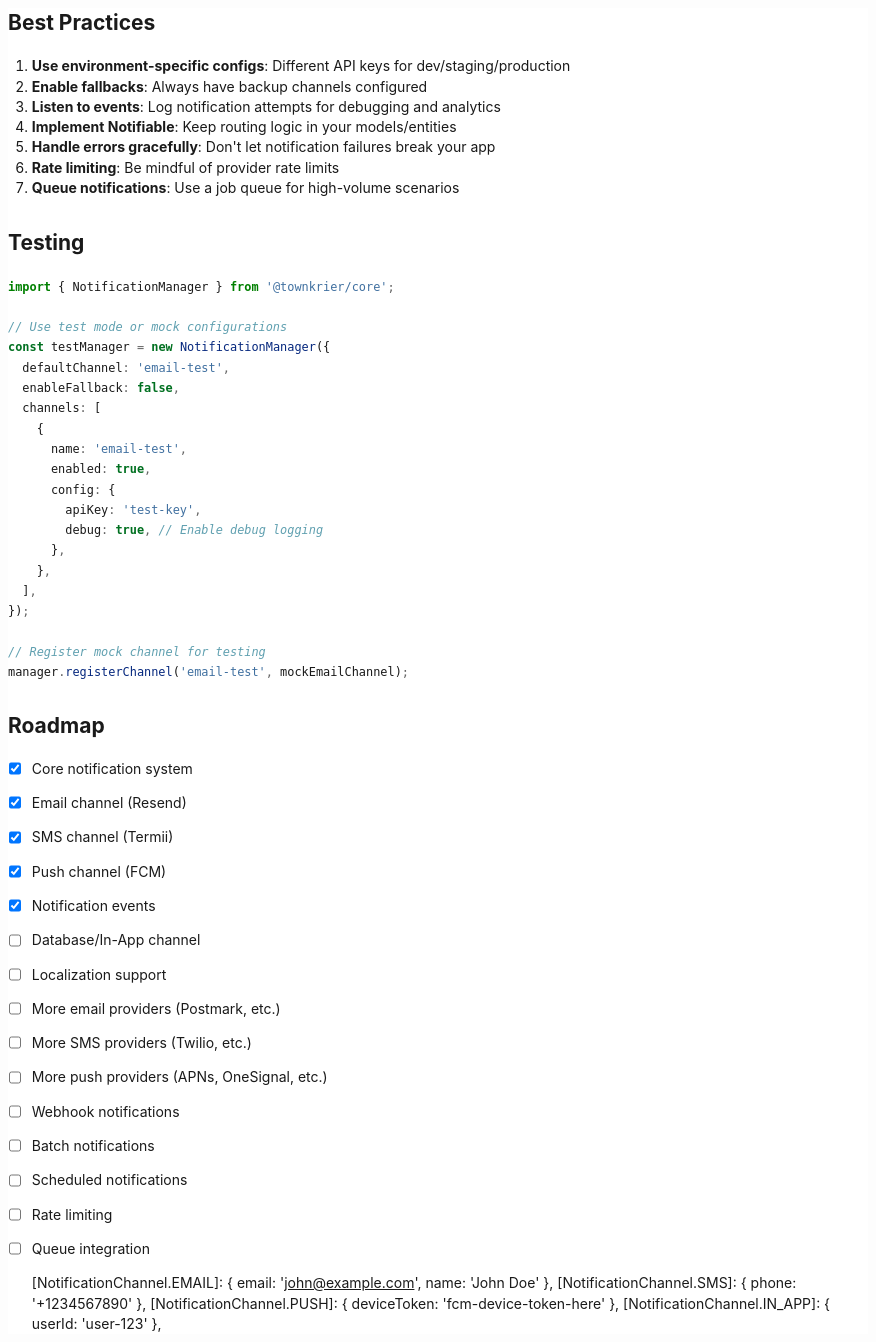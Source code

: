 ```typescript
```

## Best Practices

1. **Use environment-specific configs**: Different API keys for dev/staging/production
2. **Enable fallbacks**: Always have backup channels configured
3. **Listen to events**: Log notification attempts for debugging and analytics
4. **Implement Notifiable**: Keep routing logic in your models/entities
5. **Handle errors gracefully**: Don't let notification failures break your app
6. **Rate limiting**: Be mindful of provider rate limits
7. **Queue notifications**: Use a job queue for high-volume scenarios

## Testing

```typescript
import { NotificationManager } from '@townkrier/core';

// Use test mode or mock configurations
const testManager = new NotificationManager({
  defaultChannel: 'email-test',
  enableFallback: false,
  channels: [
    {
      name: 'email-test',
      enabled: true,
      config: {
        apiKey: 'test-key',
        debug: true, // Enable debug logging
      },
    },
  ],
});

// Register mock channel for testing
manager.registerChannel('email-test', mockEmailChannel);
```

## Roadmap

- [x] Core notification system
- [x] Email channel (Resend)
- [x] SMS channel (Termii)
- [x] Push channel (FCM)
- [x] Notification events
- [ ] Database/In-App channel
- [ ] Localization support
- [ ] More email providers (Postmark, etc.)
- [ ] More SMS providers (Twilio, etc.)
- [ ] More push providers (APNs, OneSignal, etc.)
- [ ] Webhook notifications
- [ ] Batch notifications
- [ ] Scheduled notifications
- [ ] Rate limiting
- [ ] Queue integration


  [NotificationChannel.EMAIL]: { email: 'john@example.com', name: 'John Doe' },
  [NotificationChannel.SMS]: { phone: '+1234567890' },
  [NotificationChannel.PUSH]: { deviceToken: 'fcm-device-token-here' },
  [NotificationChannel.IN_APP]: { userId: 'user-123' },